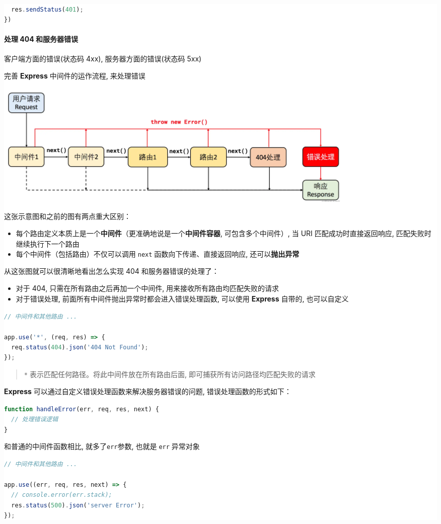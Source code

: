 ```js
  res.sendStatus(401);
})
```

#### 处理 404 和服务器错误

客户端方面的错误(状态码 4xx), 服务器方面的错误(状态码 5xx)

完善 **Express** 中间件的运作流程, 来处理错误

![image-20220104162944251](./images/Middleware2.png)

这张示意图和之前的图有两点重大区别：

- 每个路由定义本质上是一个**中间件**（更准确地说是一个**中间件容器**, 可包含多个中间件）, 当 URI 匹配成功时直接返回响应, 匹配失败时继续执行下一个路由
- 每个中间件（包括路由）不仅可以调用 `next` 函数向下传递、直接返回响应, 还可以**抛出异常**

从这张图就可以很清晰地看出怎么实现 404 和服务器错误的处理了：

- 对于 404, 只需在所有路由之后再加一个中间件, 用来接收所有路由均匹配失败的请求
- 对于错误处理, 前面所有中间件抛出异常时都会进入错误处理函数, 可以使用 **Express** 自带的, 也可以自定义

```js
// 中间件和其他路由 ...

app.use('*', (req, res) => {
  req.status(404).json('404 Not Found');
});
```

> `*` 表示匹配任何路径。将此中间件放在所有路由后面, 即可捕获所有访问路径均匹配失败的请求

**Express** 可以通过自定义错误处理函数来解决服务器错误的问题, 错误处理函数的形式如下：

```js
function handleError(err, req, res, next) {
  // 处理错误逻辑
}
```

和普通的中间件函数相比, 就多了`err`参数, 也就是 `err` 异常对象

```js
// 中间件和其他路由 ...

app.use((err, req, res, next) => {
  // console.error(err.stack);
  res.status(500).json('server Error');
});
```
